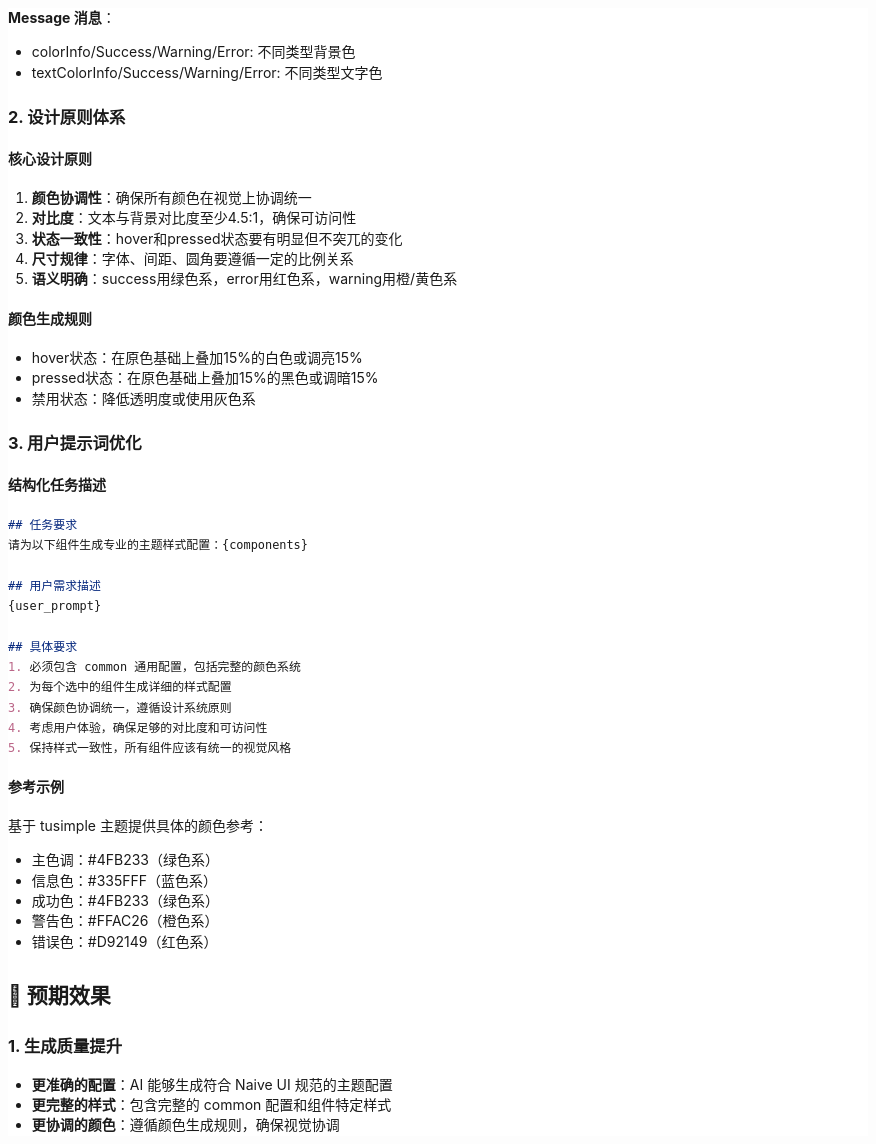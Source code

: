 **Message 消息**：
- colorInfo/Success/Warning/Error: 不同类型背景色
- textColorInfo/Success/Warning/Error: 不同类型文字色

### 2. 设计原则体系

#### 核心设计原则
1. **颜色协调性**：确保所有颜色在视觉上协调统一
2. **对比度**：文本与背景对比度至少4.5:1，确保可访问性
3. **状态一致性**：hover和pressed状态要有明显但不突兀的变化
4. **尺寸规律**：字体、间距、圆角要遵循一定的比例关系
5. **语义明确**：success用绿色系，error用红色系，warning用橙/黄色系

#### 颜色生成规则
- hover状态：在原色基础上叠加15%的白色或调亮15%
- pressed状态：在原色基础上叠加15%的黑色或调暗15%
- 禁用状态：降低透明度或使用灰色系

### 3. 用户提示词优化

#### 结构化任务描述
```markdown
## 任务要求
请为以下组件生成专业的主题样式配置：{components}

## 用户需求描述
{user_prompt}

## 具体要求
1. 必须包含 common 通用配置，包括完整的颜色系统
2. 为每个选中的组件生成详细的样式配置
3. 确保颜色协调统一，遵循设计系统原则
4. 考虑用户体验，确保足够的对比度和可访问性
5. 保持样式一致性，所有组件应该有统一的视觉风格
```

#### 参考示例
基于 tusimple 主题提供具体的颜色参考：
- 主色调：#4FB233（绿色系）
- 信息色：#335FFF（蓝色系）
- 成功色：#4FB233（绿色系）
- 警告色：#FFAC26（橙色系）
- 错误色：#D92149（红色系）

## 🎯 预期效果

### 1. 生成质量提升
- **更准确的配置**：AI 能够生成符合 Naive UI 规范的主题配置
- **更完整的样式**：包含完整的 common 配置和组件特定样式
- **更协调的颜色**：遵循颜色生成规则，确保视觉协调
